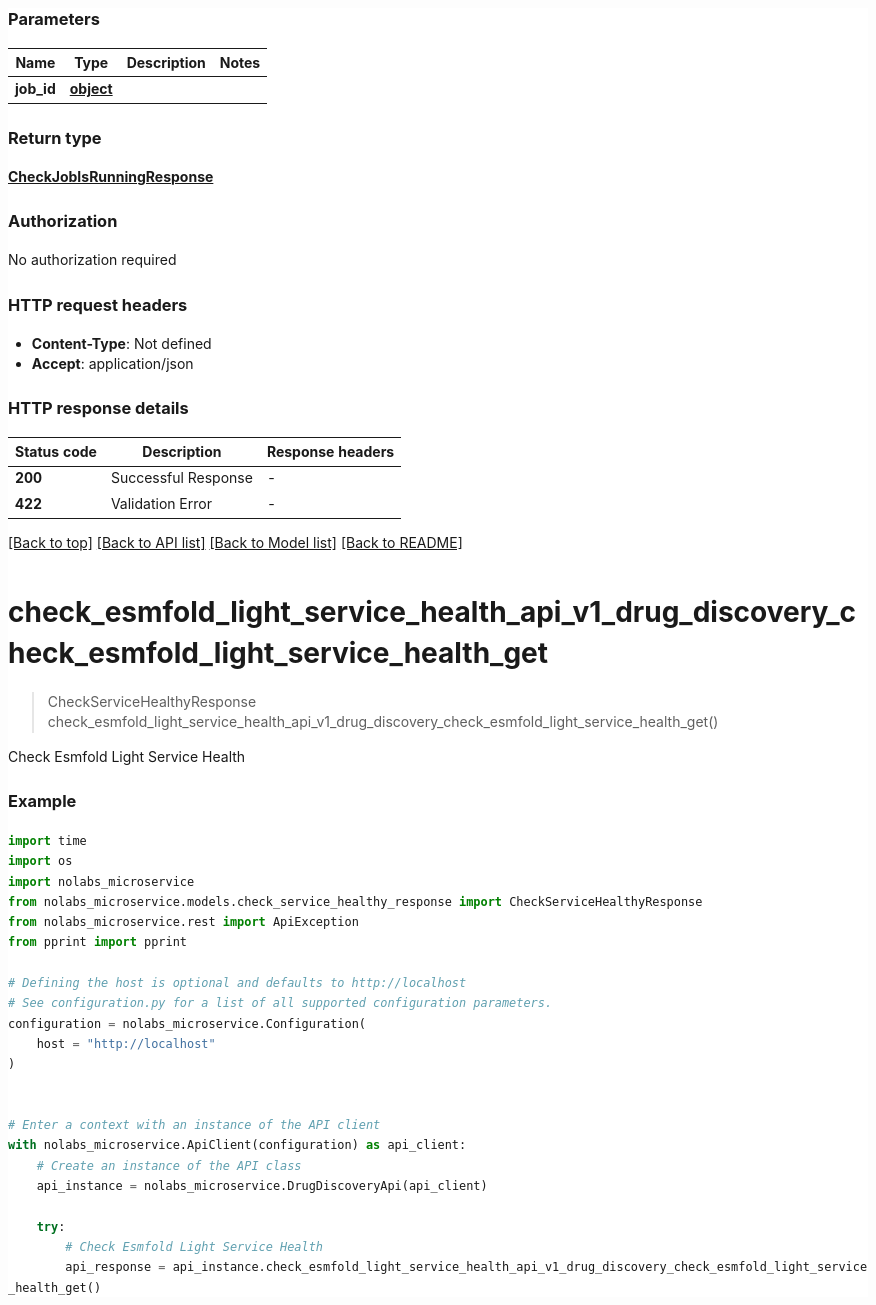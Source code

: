 

### Parameters


Name | Type | Description  | Notes
------------- | ------------- | ------------- | -------------
 **job_id** | [**object**](.md)|  | 

### Return type

[**CheckJobIsRunningResponse**](CheckJobIsRunningResponse.md)

### Authorization

No authorization required

### HTTP request headers

 - **Content-Type**: Not defined
 - **Accept**: application/json

### HTTP response details

| Status code | Description | Response headers |
|-------------|-------------|------------------|
**200** | Successful Response |  -  |
**422** | Validation Error |  -  |

[[Back to top]](#) [[Back to API list]](../README.md#documentation-for-api-endpoints) [[Back to Model list]](../README.md#documentation-for-models) [[Back to README]](../README.md)

# **check_esmfold_light_service_health_api_v1_drug_discovery_check_esmfold_light_service_health_get**
> CheckServiceHealthyResponse check_esmfold_light_service_health_api_v1_drug_discovery_check_esmfold_light_service_health_get()

Check Esmfold Light Service Health

### Example


```python
import time
import os
import nolabs_microservice
from nolabs_microservice.models.check_service_healthy_response import CheckServiceHealthyResponse
from nolabs_microservice.rest import ApiException
from pprint import pprint

# Defining the host is optional and defaults to http://localhost
# See configuration.py for a list of all supported configuration parameters.
configuration = nolabs_microservice.Configuration(
    host = "http://localhost"
)


# Enter a context with an instance of the API client
with nolabs_microservice.ApiClient(configuration) as api_client:
    # Create an instance of the API class
    api_instance = nolabs_microservice.DrugDiscoveryApi(api_client)

    try:
        # Check Esmfold Light Service Health
        api_response = api_instance.check_esmfold_light_service_health_api_v1_drug_discovery_check_esmfold_light_service_health_get()
```